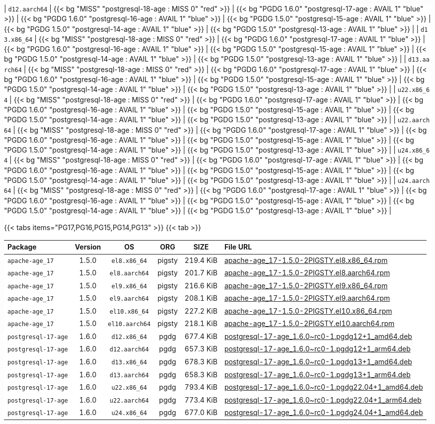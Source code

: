 |    `d12.aarch64`    |      {{< bg "MISS" "postgresql-18-age : MISS 0" "red" >}}      | {{< bg "PGDG 1.6.0" "postgresql-17-age : AVAIL 1" "blue" >}} | {{< bg "PGDG 1.6.0" "postgresql-16-age : AVAIL 1" "blue" >}} | {{< bg "PGDG 1.5.0" "postgresql-15-age : AVAIL 1" "blue" >}} | {{< bg "PGDG 1.5.0" "postgresql-14-age : AVAIL 1" "blue" >}} | {{< bg "PGDG 1.5.0" "postgresql-13-age : AVAIL 1" "blue" >}} |
|    `d13.x86_64`    |      {{< bg "MISS" "postgresql-18-age : MISS 0" "red" >}}      | {{< bg "PGDG 1.6.0" "postgresql-17-age : AVAIL 1" "blue" >}} | {{< bg "PGDG 1.6.0" "postgresql-16-age : AVAIL 1" "blue" >}} | {{< bg "PGDG 1.5.0" "postgresql-15-age : AVAIL 1" "blue" >}} | {{< bg "PGDG 1.5.0" "postgresql-14-age : AVAIL 1" "blue" >}} | {{< bg "PGDG 1.5.0" "postgresql-13-age : AVAIL 1" "blue" >}} |
|    `d13.aarch64`    |      {{< bg "MISS" "postgresql-18-age : MISS 0" "red" >}}      | {{< bg "PGDG 1.6.0" "postgresql-17-age : AVAIL 1" "blue" >}} | {{< bg "PGDG 1.6.0" "postgresql-16-age : AVAIL 1" "blue" >}} | {{< bg "PGDG 1.5.0" "postgresql-15-age : AVAIL 1" "blue" >}} | {{< bg "PGDG 1.5.0" "postgresql-14-age : AVAIL 1" "blue" >}} | {{< bg "PGDG 1.5.0" "postgresql-13-age : AVAIL 1" "blue" >}} |
|    `u22.x86_64`    |      {{< bg "MISS" "postgresql-18-age : MISS 0" "red" >}}      | {{< bg "PGDG 1.6.0" "postgresql-17-age : AVAIL 1" "blue" >}} | {{< bg "PGDG 1.6.0" "postgresql-16-age : AVAIL 1" "blue" >}} | {{< bg "PGDG 1.5.0" "postgresql-15-age : AVAIL 1" "blue" >}} | {{< bg "PGDG 1.5.0" "postgresql-14-age : AVAIL 1" "blue" >}} | {{< bg "PGDG 1.5.0" "postgresql-13-age : AVAIL 1" "blue" >}} |
|    `u22.aarch64`    |      {{< bg "MISS" "postgresql-18-age : MISS 0" "red" >}}      | {{< bg "PGDG 1.6.0" "postgresql-17-age : AVAIL 1" "blue" >}} | {{< bg "PGDG 1.6.0" "postgresql-16-age : AVAIL 1" "blue" >}} | {{< bg "PGDG 1.5.0" "postgresql-15-age : AVAIL 1" "blue" >}} | {{< bg "PGDG 1.5.0" "postgresql-14-age : AVAIL 1" "blue" >}} | {{< bg "PGDG 1.5.0" "postgresql-13-age : AVAIL 1" "blue" >}} |
|    `u24.x86_64`    |      {{< bg "MISS" "postgresql-18-age : MISS 0" "red" >}}      | {{< bg "PGDG 1.6.0" "postgresql-17-age : AVAIL 1" "blue" >}} | {{< bg "PGDG 1.6.0" "postgresql-16-age : AVAIL 1" "blue" >}} | {{< bg "PGDG 1.5.0" "postgresql-15-age : AVAIL 1" "blue" >}} | {{< bg "PGDG 1.5.0" "postgresql-14-age : AVAIL 1" "blue" >}} | {{< bg "PGDG 1.5.0" "postgresql-13-age : AVAIL 1" "blue" >}} |
|    `u24.aarch64`    |      {{< bg "MISS" "postgresql-18-age : MISS 0" "red" >}}      | {{< bg "PGDG 1.6.0" "postgresql-17-age : AVAIL 1" "blue" >}} | {{< bg "PGDG 1.6.0" "postgresql-16-age : AVAIL 1" "blue" >}} | {{< bg "PGDG 1.5.0" "postgresql-15-age : AVAIL 1" "blue" >}} | {{< bg "PGDG 1.5.0" "postgresql-14-age : AVAIL 1" "blue" >}} | {{< bg "PGDG 1.5.0" "postgresql-13-age : AVAIL 1" "blue" >}} |


{{< tabs items="PG17,PG16,PG15,PG14,PG13" >}}
{{< tab >}}

| **Package** | **Version** | **OS** | **ORG** | **SIZE** | **File URL** |
|:------------|:-----------:|:------:|:-------:|:--------:|:--------------|
| `apache-age_17` | 1.5.0 | `el8.x86_64` | pigsty | 219.4 KiB | [apache-age_17-1.5.0-2PIGSTY.el8.x86_64.rpm](https://repo.pigsty.io/yum/pgsql/el8.x86_64/apache-age_17-1.5.0-2PIGSTY.el8.x86_64.rpm) |
| `apache-age_17` | 1.5.0 | `el8.aarch64` | pigsty | 201.7 KiB | [apache-age_17-1.5.0-2PIGSTY.el8.aarch64.rpm](https://repo.pigsty.io/yum/pgsql/el8.aarch64/apache-age_17-1.5.0-2PIGSTY.el8.aarch64.rpm) |
| `apache-age_17` | 1.5.0 | `el9.x86_64` | pigsty | 216.6 KiB | [apache-age_17-1.5.0-2PIGSTY.el9.x86_64.rpm](https://repo.pigsty.io/yum/pgsql/el9.x86_64/apache-age_17-1.5.0-2PIGSTY.el9.x86_64.rpm) |
| `apache-age_17` | 1.5.0 | `el9.aarch64` | pigsty | 208.1 KiB | [apache-age_17-1.5.0-2PIGSTY.el9.aarch64.rpm](https://repo.pigsty.io/yum/pgsql/el9.aarch64/apache-age_17-1.5.0-2PIGSTY.el9.aarch64.rpm) |
| `apache-age_17` | 1.5.0 | `el10.x86_64` | pigsty | 227.2 KiB | [apache-age_17-1.5.0-2PIGSTY.el10.x86_64.rpm](https://repo.pigsty.io/yum/pgsql/el10.x86_64/apache-age_17-1.5.0-2PIGSTY.el10.x86_64.rpm) |
| `apache-age_17` | 1.5.0 | `el10.aarch64` | pigsty | 218.1 KiB | [apache-age_17-1.5.0-2PIGSTY.el10.aarch64.rpm](https://repo.pigsty.io/yum/pgsql/el10.aarch64/apache-age_17-1.5.0-2PIGSTY.el10.aarch64.rpm) |
| `postgresql-17-age` | 1.6.0 | `d12.x86_64` | pgdg | 677.4 KiB | [postgresql-17-age_1.6.0~rc0-1.pgdg12+1_amd64.deb](https://apt.postgresql.org/pub/repos/apt/pool/main/p/postgresql-16-age/postgresql-17-age_1.6.0~rc0-1.pgdg12+1_amd64.deb) |
| `postgresql-17-age` | 1.6.0 | `d12.aarch64` | pgdg | 657.3 KiB | [postgresql-17-age_1.6.0~rc0-1.pgdg12+1_arm64.deb](https://apt.postgresql.org/pub/repos/apt/pool/main/p/postgresql-16-age/postgresql-17-age_1.6.0~rc0-1.pgdg12+1_arm64.deb) |
| `postgresql-17-age` | 1.6.0 | `d13.x86_64` | pgdg | 678.3 KiB | [postgresql-17-age_1.6.0~rc0-1.pgdg13+1_amd64.deb](https://apt.postgresql.org/pub/repos/apt/pool/main/p/postgresql-16-age/postgresql-17-age_1.6.0~rc0-1.pgdg13+1_amd64.deb) |
| `postgresql-17-age` | 1.6.0 | `d13.aarch64` | pgdg | 658.3 KiB | [postgresql-17-age_1.6.0~rc0-1.pgdg13+1_arm64.deb](https://apt.postgresql.org/pub/repos/apt/pool/main/p/postgresql-16-age/postgresql-17-age_1.6.0~rc0-1.pgdg13+1_arm64.deb) |
| `postgresql-17-age` | 1.6.0 | `u22.x86_64` | pgdg | 793.4 KiB | [postgresql-17-age_1.6.0~rc0-1.pgdg22.04+1_amd64.deb](https://apt.postgresql.org/pub/repos/apt/pool/main/p/postgresql-16-age/postgresql-17-age_1.6.0~rc0-1.pgdg22.04+1_amd64.deb) |
| `postgresql-17-age` | 1.6.0 | `u22.aarch64` | pgdg | 773.4 KiB | [postgresql-17-age_1.6.0~rc0-1.pgdg22.04+1_arm64.deb](https://apt.postgresql.org/pub/repos/apt/pool/main/p/postgresql-16-age/postgresql-17-age_1.6.0~rc0-1.pgdg22.04+1_arm64.deb) |
| `postgresql-17-age` | 1.6.0 | `u24.x86_64` | pgdg | 677.0 KiB | [postgresql-17-age_1.6.0~rc0-1.pgdg24.04+1_amd64.deb](https://apt.postgresql.org/pub/repos/apt/pool/main/p/postgresql-16-age/postgresql-17-age_1.6.0~rc0-1.pgdg24.04+1_amd64.deb) |